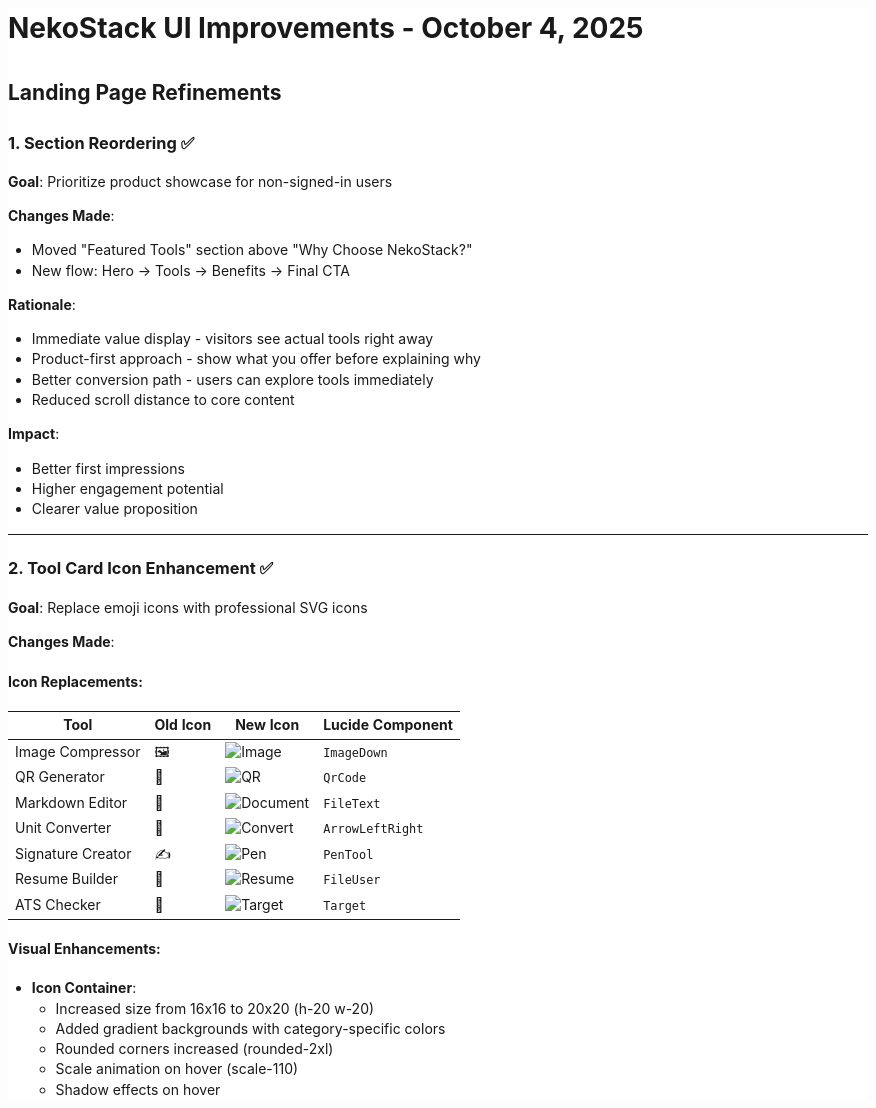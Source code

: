 # NekoStack UI Improvements - October 4, 2025

## Landing Page Refinements

### 1. Section Reordering ✅
**Goal**: Prioritize product showcase for non-signed-in users

**Changes Made**:
- Moved "Featured Tools" section above "Why Choose NekoStack?"
- New flow: Hero → Tools → Benefits → Final CTA

**Rationale**:
- Immediate value display - visitors see actual tools right away
- Product-first approach - show what you offer before explaining why
- Better conversion path - users can explore tools immediately
- Reduced scroll distance to core content

**Impact**:
- Better first impressions
- Higher engagement potential
- Clearer value proposition

---

### 2. Tool Card Icon Enhancement ✅
**Goal**: Replace emoji icons with professional SVG icons

**Changes Made**:

#### Icon Replacements:
| Tool | Old Icon | New Icon | Lucide Component |
|------|----------|----------|------------------|
| Image Compressor | 🖼️ | ![Image](svg) | `ImageDown` |
| QR Generator | 📱 | ![QR](svg) | `QrCode` |
| Markdown Editor | 📝 | ![Document](svg) | `FileText` |
| Unit Converter | 🔄 | ![Convert](svg) | `ArrowLeftRight` |
| Signature Creator | ✍️ | ![Pen](svg) | `PenTool` |
| Resume Builder | 📄 | ![Resume](svg) | `FileUser` |
| ATS Checker | 🎯 | ![Target](svg) | `Target` |

#### Visual Enhancements:
- **Icon Container**: 
  - Increased size from 16x16 to 20x20 (h-20 w-20)
  - Added gradient backgrounds with category-specific colors
  - Rounded corners increased (rounded-2xl)
  - Scale animation on hover (scale-110)
  - Shadow effects on hover
